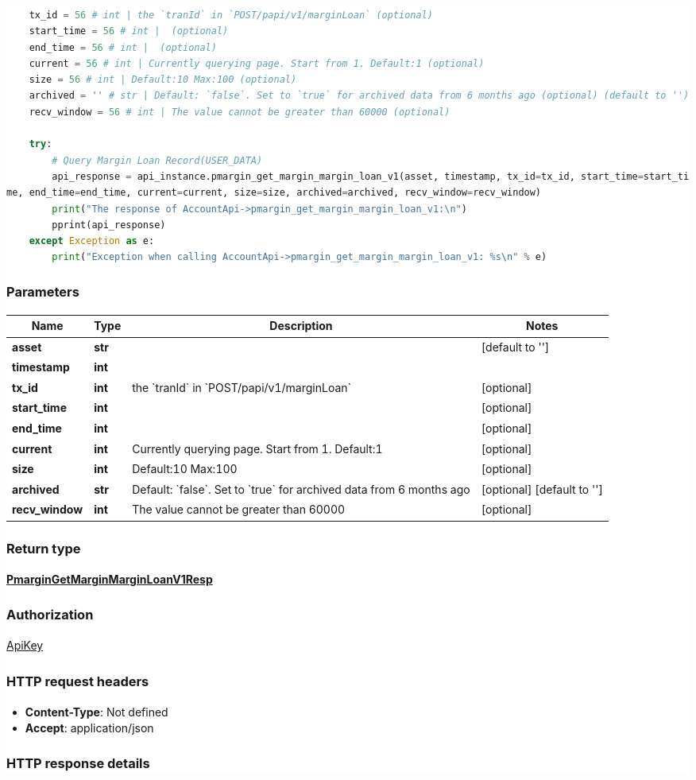 ```python
    tx_id = 56 # int | the `tranId` in `POST/papi/v1/marginLoan` (optional)
    start_time = 56 # int |  (optional)
    end_time = 56 # int |  (optional)
    current = 56 # int | Currently querying page. Start from 1. Default:1 (optional)
    size = 56 # int | Default:10 Max:100 (optional)
    archived = '' # str | Default: `false`. Set to `true` for archived data from 6 months ago (optional) (default to '')
    recv_window = 56 # int | The value cannot be greater than 60000 (optional)

    try:
        # Query Margin Loan Record(USER_DATA)
        api_response = api_instance.pmargin_get_margin_margin_loan_v1(asset, timestamp, tx_id=tx_id, start_time=start_time, end_time=end_time, current=current, size=size, archived=archived, recv_window=recv_window)
        print("The response of AccountApi->pmargin_get_margin_margin_loan_v1:\n")
        pprint(api_response)
    except Exception as e:
        print("Exception when calling AccountApi->pmargin_get_margin_margin_loan_v1: %s\n" % e)
```



### Parameters


Name | Type | Description  | Notes
------------- | ------------- | ------------- | -------------
 **asset** | **str**|  | [default to &#39;&#39;]
 **timestamp** | **int**|  | 
 **tx_id** | **int**| the &#x60;tranId&#x60; in &#x60;POST/papi/v1/marginLoan&#x60; | [optional] 
 **start_time** | **int**|  | [optional] 
 **end_time** | **int**|  | [optional] 
 **current** | **int**| Currently querying page. Start from 1. Default:1 | [optional] 
 **size** | **int**| Default:10 Max:100 | [optional] 
 **archived** | **str**| Default: &#x60;false&#x60;. Set to &#x60;true&#x60; for archived data from 6 months ago | [optional] [default to &#39;&#39;]
 **recv_window** | **int**| The value cannot be greater than 60000 | [optional] 

### Return type

[**PmarginGetMarginMarginLoanV1Resp**](PmarginGetMarginMarginLoanV1Resp.md)

### Authorization

[ApiKey](../README.md#ApiKey)

### HTTP request headers

 - **Content-Type**: Not defined
 - **Accept**: application/json

### HTTP response details
